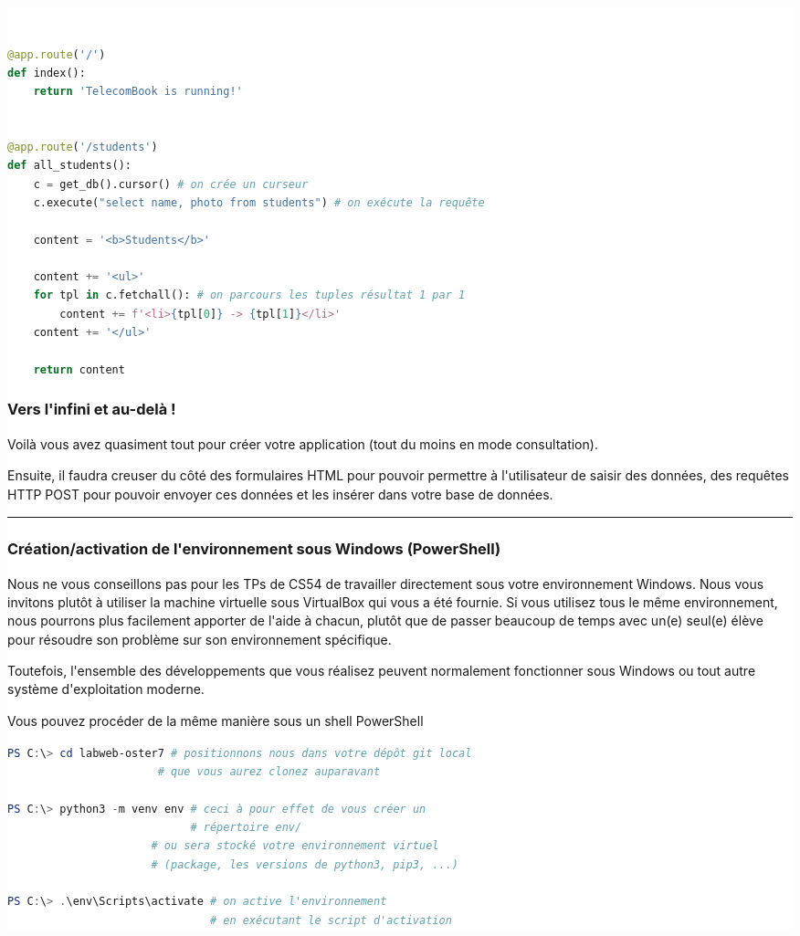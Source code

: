 ```python


@app.route('/')
def index():
    return 'TelecomBook is running!'


@app.route('/students')
def all_students():
    c = get_db().cursor() # on crée un curseur
    c.execute("select name, photo from students") # on exécute la requête

    content = '<b>Students</b>' 

    content += '<ul>'
    for tpl in c.fetchall(): # on parcours les tuples résultat 1 par 1
        content += f'<li>{tpl[0]} -> {tpl[1]}</li>'
    content += '</ul>'
    
    return content
```


### Vers l'infini et au-delà !

Voilà vous avez quasiment tout pour créer votre application (tout du moins en mode consultation).

Ensuite, il faudra creuser du côté des formulaires HTML pour pouvoir permettre à l'utilisateur de saisir des données, des requêtes HTTP POST pour pouvoir envoyer ces données et les insérer dans votre base de données.

----

### Création/activation de l'environnement sous Windows (PowerShell)

Nous ne vous conseillons pas pour les TPs de CS54 de travailler directement sous votre environnement Windows.
Nous vous invitons plutôt à utiliser la machine virtuelle sous VirtualBox qui vous a été fournie. Si vous utilisez tous le même environnement, nous pourrons plus facilement apporter de l'aide à chacun, plutôt que de passer beaucoup de temps avec un(e) seul(e) élève pour résoudre son problème sur son environnement spécifique.

Toutefois, l'ensemble des développements que vous réalisez peuvent normalement fonctionner sous Windows ou tout autre système d'exploitation moderne.

Vous pouvez procéder de la même manière sous un shell PowerShell

```powershell
PS C:\> cd labweb-oster7 # positionnons nous dans votre dépôt git local 
                       # que vous aurez clonez auparavant

PS C:\> python3 -m venv env # ceci à pour effet de vous créer un
                            # répertoire env/ 
                      # ou sera stocké votre environnement virtuel 
                      # (package, les versions de python3, pip3, ...)

PS C:\> .\env\Scripts\activate # on active l'environnement 
                               # en exécutant le script d'activation
```
